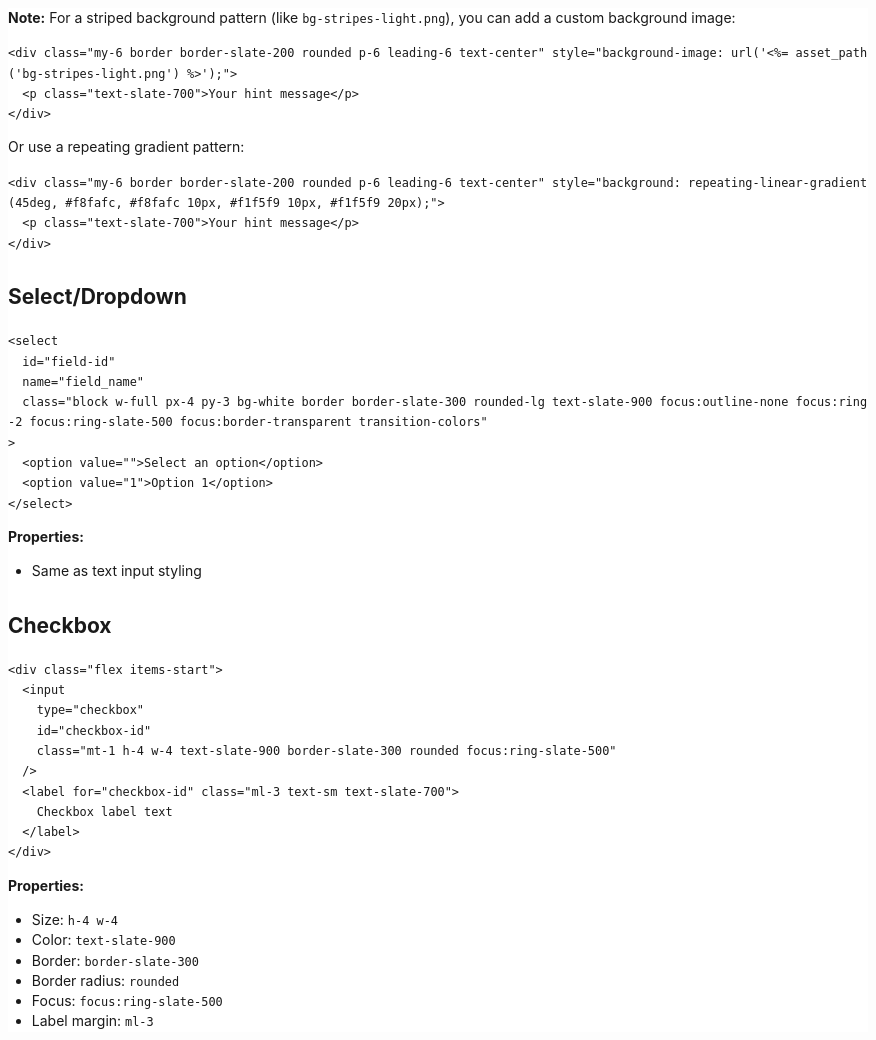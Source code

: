 **Note:** For a striped background pattern (like `bg-stripes-light.png`), you can add a custom background image:

```erb
<div class="my-6 border border-slate-200 rounded p-6 leading-6 text-center" style="background-image: url('<%= asset_path('bg-stripes-light.png') %>');">
  <p class="text-slate-700">Your hint message</p>
</div>
```

Or use a repeating gradient pattern:

```erb
<div class="my-6 border border-slate-200 rounded p-6 leading-6 text-center" style="background: repeating-linear-gradient(45deg, #f8fafc, #f8fafc 10px, #f1f5f9 10px, #f1f5f9 20px);">
  <p class="text-slate-700">Your hint message</p>
</div>
```

## Select/Dropdown

```erb
<select
  id="field-id"
  name="field_name"
  class="block w-full px-4 py-3 bg-white border border-slate-300 rounded-lg text-slate-900 focus:outline-none focus:ring-2 focus:ring-slate-500 focus:border-transparent transition-colors"
>
  <option value="">Select an option</option>
  <option value="1">Option 1</option>
</select>
```

**Properties:**

- Same as text input styling

## Checkbox

```erb
<div class="flex items-start">
  <input
    type="checkbox"
    id="checkbox-id"
    class="mt-1 h-4 w-4 text-slate-900 border-slate-300 rounded focus:ring-slate-500"
  />
  <label for="checkbox-id" class="ml-3 text-sm text-slate-700">
    Checkbox label text
  </label>
</div>
```

**Properties:**

- Size: `h-4 w-4`
- Color: `text-slate-900`
- Border: `border-slate-300`
- Border radius: `rounded`
- Focus: `focus:ring-slate-500`
- Label margin: `ml-3`
